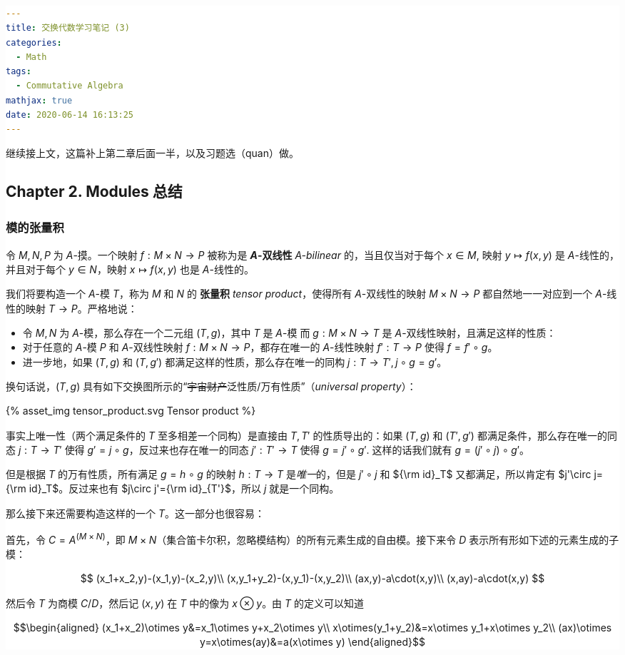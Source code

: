 ```yaml
---
title: 交换代数学习笔记 (3)
categories:
  - Math
tags:
  - Commutative Algebra
mathjax: true
date: 2020-06-14 16:13:25
---
```


继续接上文，这篇补上第二章后面一半，以及习题选（quan）做。



## Chapter 2. Modules 总结

### 模的张量积

令 $M,N,P$ 为 $A$-摸。一个映射 $f:M\times N\to P$ 被称为是 **$A$-双线性** *$A$-bilinear* 的，当且仅当对于每个 $x\in M$, 映射 $y\mapsto f(x,y)$ 是 $A$-线性的，并且对于每个 $y\in N$，映射 $x\mapsto f(x,y)$ 也是 $A$-线性的。

我们将要构造一个 $A$-模 $T$，称为 $M$ 和 $N$ 的 **张量积** *tensor product*，使得所有 $A$-双线性的映射 $M\times N\to P$ 都自然地一一对应到一个 $A$-线性的映射 $T\to P$。严格地说：

- 令 $M,N$ 为 $A$-模，那么存在一个二元组 $(T,g)$，其中 $T$ 是 $A$-模 而 $g:M\times N\to  T$ 是 $A$-双线性映射，且满足这样的性质：
- 对于任意的 $A$-模 $P$ 和 $A$-双线性映射 $f:M\times N\to P$，都存在唯一的 $A$-线性映射 $f':T\to P$ 使得 $f=f'\circ  g$。
- 进一步地，如果 $(T,g)$ 和 $(T,g')$ 都满足这样的性质，那么存在唯一的同构 $j:T\to  T',j\circ g=g'$。

换句话说，$(T,g)$ 具有如下交换图所示的“~~宇宙财产~~泛性质/万有性质”（*universal property*）：

{% asset_img tensor_product.svg Tensor product %}
  
事实上唯一性（两个满足条件的 $T$ 至多相差一个同构）是直接由 $T,T'$ 的性质导出的：如果 $(T,g)$ 和 $(T',g')$ 都满足条件，那么存在唯一的同态 $j:T\to T'$ 使得 $g'=j\circ g$，反过来也存在唯一的同态 $j':T'\to T$ 使得 $g=j'\circ  g'$. 这样的话我们就有 $g=(j'\circ j)\circ g'$。

但是根据 $T$ 的万有性质，所有满足 $g=h\circ g$ 的映射 $h:T\to T$ 是*唯一*的，但是 $j'\circ j$ 和 ${\rm id}_T$ 又都满足，所以肯定有 $j'\circ j={\rm id}_T$。反过来也有 $j\circ j'={\rm id}_{T'}$，所以 $j$ 就是一个同构。

那么接下来还需要构造这样的一个 $T$。这一部分也很容易：

首先，令 $C=A^{(M\times N)}$，即 $M\times N$（集合笛卡尔积，忽略模结构）的所有元素生成的自由模。接下来令 $D$ 表示所有形如下述的元素生成的子模：

$$
(x_1+x_2,y)-(x_1,y)-(x_2,y)\\
(x,y_1+y_2)-(x,y_1)-(x,y_2)\\
(ax,y)-a\cdot(x,y)\\
(x,ay)-a\cdot(x,y)
$$

然后令 $T$ 为商模 $C/D$，然后记 $(x,y)$ 在 $T$ 中的像为 $x\otimes y$。由 $T$ 的定义可以知道

$$\begin{aligned}
(x_1+x_2)\otimes y&=x_1\otimes y+x_2\otimes y\\
x\otimes(y_1+y_2)&=x\otimes y_1+x\otimes y_2\\
(ax)\otimes y=x\otimes(ay)&=a(x\otimes y)
\end{aligned}$$
